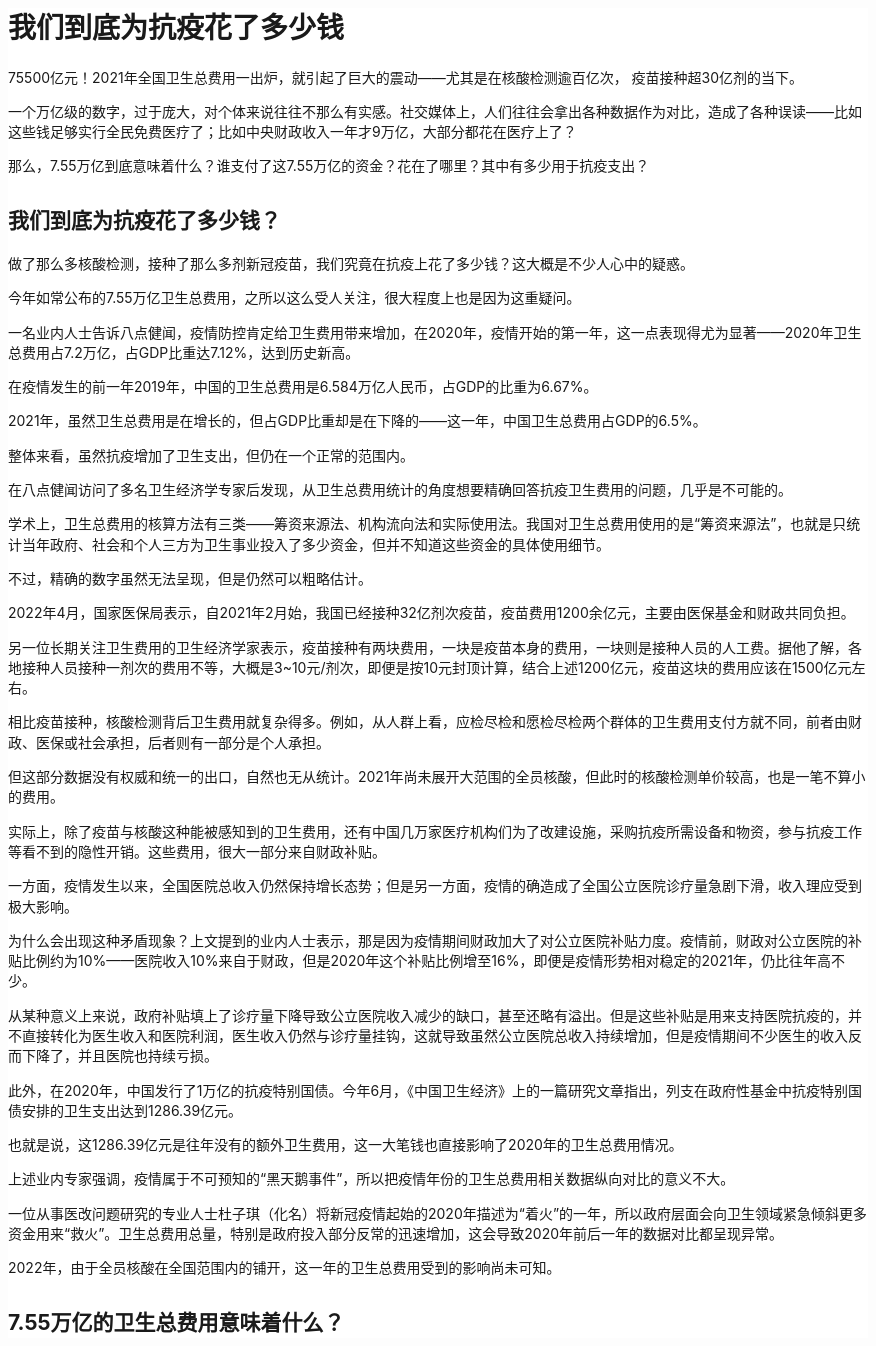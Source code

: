 # 我们到底为抗疫花了多少钱

75500亿元！2021年全国卫生总费用一出炉，就引起了巨大的震动——尤其是在核酸检测逾百亿次， 疫苗接种超30亿剂的当下。

一个万亿级的数字，过于庞大，对个体来说往往不那么有实感。社交媒体上，人们往往会拿出各种数据作为对比，造成了各种误读——比如这些钱足够实行全民免费医疗了；比如中央财政收入一年才9万亿，大部分都花在医疗上了？

那么，7.55万亿到底意味着什么？谁支付了这7.55万亿的资金？花在了哪里？其中有多少用于抗疫支出？

## **我们到底为抗疫花了多少钱？**

做了那么多核酸检测，接种了那么多剂新冠疫苗，我们究竟在抗疫上花了多少钱？这大概是不少人心中的疑惑。

今年如常公布的7.55万亿卫生总费用，之所以这么受人关注，很大程度上也是因为这重疑问。

一名业内人士告诉八点健闻，疫情防控肯定给卫生费用带来增加，在2020年，疫情开始的第一年，这一点表现得尤为显著——2020年卫生总费用占7.2万亿，占GDP比重达7.12%，达到历史新高。

在疫情发生的前一年2019年，中国的卫生总费用是6.584万亿人民币，占GDP的比重为6.67%。

2021年，虽然卫生总费用是在增长的，但占GDP比重却是在下降的——这一年，中国卫生总费用占GDP的6.5%。

整体来看，虽然抗疫增加了卫生支出，但仍在一个正常的范围内。

在八点健闻访问了多名卫生经济学专家后发现，从卫生总费用统计的角度想要精确回答抗疫卫生费用的问题，几乎是不可能的。

学术上，卫生总费用的核算方法有三类——筹资来源法、机构流向法和实际使用法。我国对卫生总费用使用的是“筹资来源法”，也就是只统计当年政府、社会和个人三方为卫生事业投入了多少资金，但并不知道这些资金的具体使用细节。

不过，精确的数字虽然无法呈现，但是仍然可以粗略估计。

2022年4月，国家医保局表示，自2021年2月始，我国已经接种32亿剂次疫苗，疫苗费用1200余亿元，主要由医保基金和财政共同负担。

另一位长期关注卫生费用的卫生经济学家表示，疫苗接种有两块费用，一块是疫苗本身的费用，一块则是接种人员的人工费。据他了解，各地接种人员接种一剂次的费用不等，大概是3~10元/剂次，即便是按10元封顶计算，结合上述1200亿元，疫苗这块的费用应该在1500亿元左右。

相比疫苗接种，核酸检测背后卫生费用就复杂得多。例如，从人群上看，应检尽检和愿检尽检两个群体的卫生费用支付方就不同，前者由财政、医保或社会承担，后者则有一部分是个人承担。

但这部分数据没有权威和统一的出口，自然也无从统计。2021年尚未展开大范围的全员核酸，但此时的核酸检测单价较高，也是一笔不算小的费用。

实际上，除了疫苗与核酸这种能被感知到的卫生费用，还有中国几万家医疗机构们为了改建设施，采购抗疫所需设备和物资，参与抗疫工作等看不到的隐性开销。这些费用，很大一部分来自财政补贴。

一方面，疫情发生以来，全国医院总收入仍然保持增长态势；但是另一方面，疫情的确造成了全国公立医院诊疗量急剧下滑，收入理应受到极大影响。

为什么会出现这种矛盾现象？上文提到的业内人士表示，那是因为疫情期间财政加大了对公立医院补贴力度。疫情前，财政对公立医院的补贴比例约为10%——医院收入10%来自于财政，但是2020年这个补贴比例增至16%，即便是疫情形势相对稳定的2021年，仍比往年高不少。

从某种意义上来说，政府补贴填上了诊疗量下降导致公立医院收入减少的缺口，甚至还略有溢出。但是这些补贴是用来支持医院抗疫的，并不直接转化为医生收入和医院利润，医生收入仍然与诊疗量挂钩，这就导致虽然公立医院总收入持续增加，但是疫情期间不少医生的收入反而下降了，并且医院也持续亏损。

此外，在2020年，中国发行了1万亿的抗疫特别国债。今年6月，《中国卫生经济》上的一篇研究文章指出，列支在政府性基金中抗疫特别国债安排的卫生支出达到1286.39亿元。

也就是说，这1286.39亿元是往年没有的额外卫生费用，这一大笔钱也直接影响了2020年的卫生总费用情况。

上述业内专家强调，疫情属于不可预知的“黑天鹅事件”，所以把疫情年份的卫生总费用相关数据纵向对比的意义不大。

一位从事医改问题研究的专业人士杜子琪（化名）将新冠疫情起始的2020年描述为“着火”的一年，所以政府层面会向卫生领域紧急倾斜更多资金用来“救火”。卫生总费用总量，特别是政府投入部分反常的迅速增加，这会导致2020年前后一年的数据对比都呈现异常。

2022年，由于全员核酸在全国范围内的铺开，这一年的卫生总费用受到的影响尚未可知。

## **7.55万亿的卫生总费用意味着什么？**

